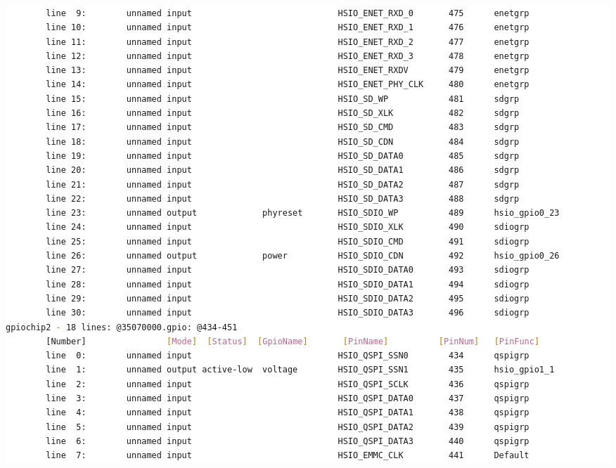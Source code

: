 ```bash
        line  9:        unnamed input                             HSIO_ENET_RXD_0       475      enetgrp
        line 10:        unnamed input                             HSIO_ENET_RXD_1       476      enetgrp
        line 11:        unnamed input                             HSIO_ENET_RXD_2       477      enetgrp
        line 12:        unnamed input                             HSIO_ENET_RXD_3       478      enetgrp
        line 13:        unnamed input                             HSIO_ENET_RXDV        479      enetgrp
        line 14:        unnamed input                             HSIO_ENET_PHY_CLK     480      enetgrp
        line 15:        unnamed input                             HSIO_SD_WP            481      sdgrp 
        line 16:        unnamed input                             HSIO_SD_XLK           482      sdgrp 
        line 17:        unnamed input                             HSIO_SD_CMD           483      sdgrp 
        line 18:        unnamed input                             HSIO_SD_CDN           484      sdgrp 
        line 19:        unnamed input                             HSIO_SD_DATA0         485      sdgrp 
        line 20:        unnamed input                             HSIO_SD_DATA1         486      sdgrp 
        line 21:        unnamed input                             HSIO_SD_DATA2         487      sdgrp 
        line 22:        unnamed input                             HSIO_SD_DATA3         488      sdgrp 
        line 23:        unnamed output             phyreset       HSIO_SDIO_WP          489      hsio_gpio0_23
        line 24:        unnamed input                             HSIO_SDIO_XLK         490      sdiogrp
        line 25:        unnamed input                             HSIO_SDIO_CMD         491      sdiogrp
        line 26:        unnamed output             power          HSIO_SDIO_CDN         492      hsio_gpio0_26
        line 27:        unnamed input                             HSIO_SDIO_DATA0       493      sdiogrp
        line 28:        unnamed input                             HSIO_SDIO_DATA1       494      sdiogrp
        line 29:        unnamed input                             HSIO_SDIO_DATA2       495      sdiogrp
        line 30:        unnamed input                             HSIO_SDIO_DATA3       496      sdiogrp
gpiochip2 - 18 lines: @35070000.gpio: @434-451
        [Number]                [Mode]  [Status]  [GpioName]       [PinName]          [PinNum]   [PinFunc]
        line  0:        unnamed input                             HSIO_QSPI_SSN0        434      qspigrp
        line  1:        unnamed output active-low  voltage        HSIO_QSPI_SSN1        435      hsio_gpio1_1
        line  2:        unnamed input                             HSIO_QSPI_SCLK        436      qspigrp
        line  3:        unnamed input                             HSIO_QSPI_DATA0       437      qspigrp
        line  4:        unnamed input                             HSIO_QSPI_DATA1       438      qspigrp
        line  5:        unnamed input                             HSIO_QSPI_DATA2       439      qspigrp
        line  6:        unnamed input                             HSIO_QSPI_DATA3       440      qspigrp
        line  7:        unnamed input                             HSIO_EMMC_CLK         441      Default
```